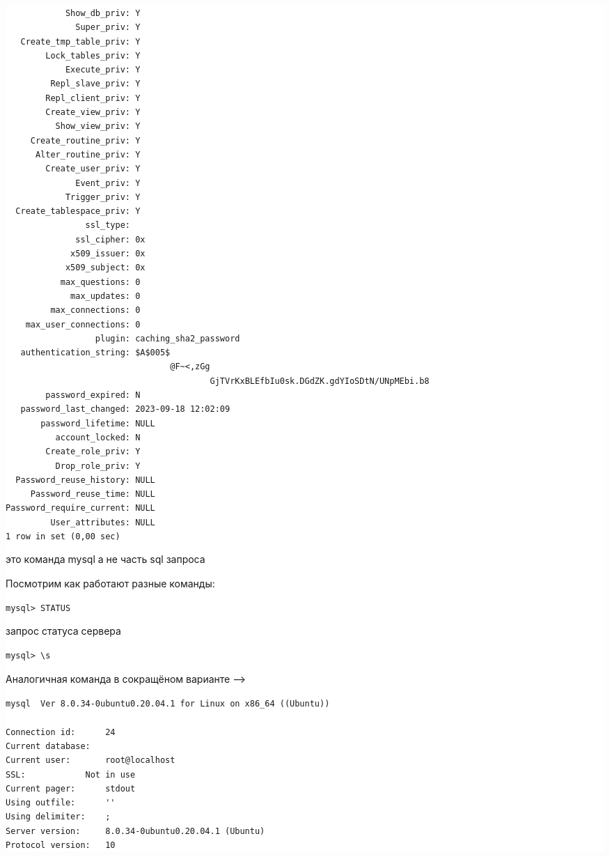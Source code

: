 ```
            Show_db_priv: Y
              Super_priv: Y
   Create_tmp_table_priv: Y
        Lock_tables_priv: Y
            Execute_priv: Y
         Repl_slave_priv: Y
        Repl_client_priv: Y
        Create_view_priv: Y
          Show_view_priv: Y
     Create_routine_priv: Y
      Alter_routine_priv: Y
        Create_user_priv: Y
              Event_priv: Y
            Trigger_priv: Y
  Create_tablespace_priv: Y
                ssl_type: 
              ssl_cipher: 0x
             x509_issuer: 0x
            x509_subject: 0x
           max_questions: 0
             max_updates: 0
         max_connections: 0
    max_user_connections: 0
                  plugin: caching_sha2_password
   authentication_string: $A$005$
                                 @F~<,zGg
                                         GjTVrKxBLEfbIu0sk.DGdZK.gdYIoSDtN/UNpMEbi.b8
        password_expired: N
   password_last_changed: 2023-09-18 12:02:09
       password_lifetime: NULL
          account_locked: N
        Create_role_priv: Y
          Drop_role_priv: Y
  Password_reuse_history: NULL
     Password_reuse_time: NULL
Password_require_current: NULL
         User_attributes: NULL
1 row in set (0,00 sec)

```
это команда mysql а не часть sql запроса

Посмотрим как работают разные команды:
```
mysql> STATUS
```
запрос статуса сервера
```
mysql> \s
```
Аналогичная команда в сокращёном варианте
-->
```
mysql  Ver 8.0.34-0ubuntu0.20.04.1 for Linux on x86_64 ((Ubuntu))

Connection id:		24
Current database:	
Current user:		root@localhost
SSL:			Not in use
Current pager:		stdout
Using outfile:		''
Using delimiter:	;
Server version:		8.0.34-0ubuntu0.20.04.1 (Ubuntu)
Protocol version:	10
```